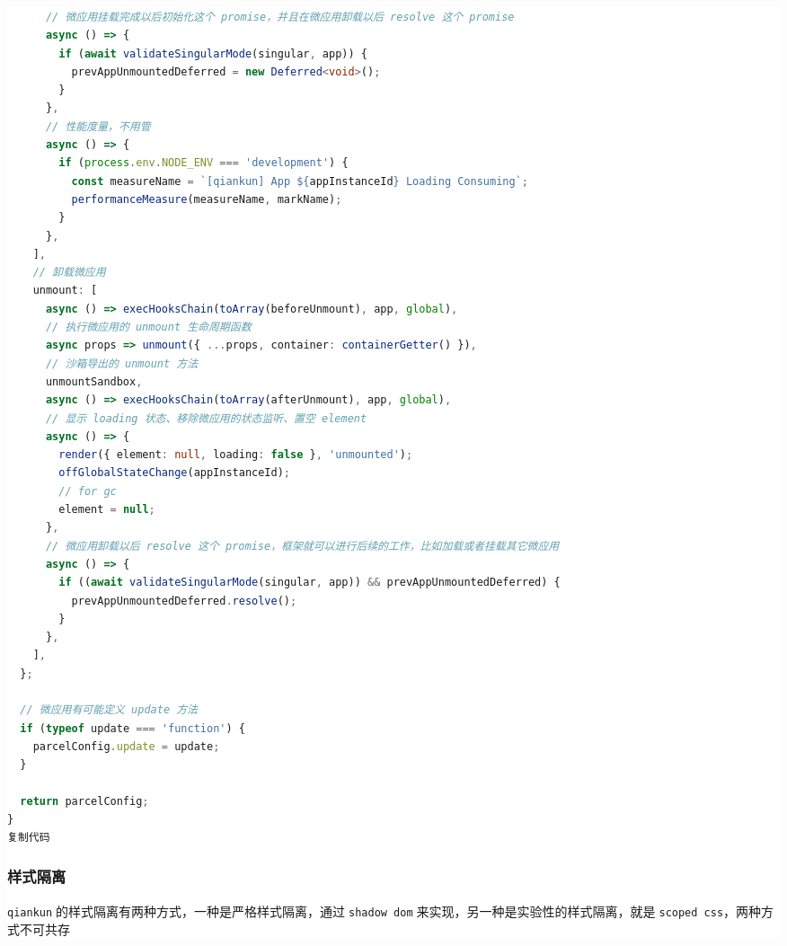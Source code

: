 ```typescript
      // 微应用挂载完成以后初始化这个 promise，并且在微应用卸载以后 resolve 这个 promise
      async () => {
        if (await validateSingularMode(singular, app)) {
          prevAppUnmountedDeferred = new Deferred<void>();
        }
      },
      // 性能度量，不用管
      async () => {
        if (process.env.NODE_ENV === 'development') {
          const measureName = `[qiankun] App ${appInstanceId} Loading Consuming`;
          performanceMeasure(measureName, markName);
        }
      },
    ],
    // 卸载微应用
    unmount: [
      async () => execHooksChain(toArray(beforeUnmount), app, global),
      // 执行微应用的 unmount 生命周期函数
      async props => unmount({ ...props, container: containerGetter() }),
      // 沙箱导出的 unmount 方法
      unmountSandbox,
      async () => execHooksChain(toArray(afterUnmount), app, global),
      // 显示 loading 状态、移除微应用的状态监听、置空 element
      async () => {
        render({ element: null, loading: false }, 'unmounted');
        offGlobalStateChange(appInstanceId);
        // for gc
        element = null;
      },
      // 微应用卸载以后 resolve 这个 promise，框架就可以进行后续的工作，比如加载或者挂载其它微应用
      async () => {
        if ((await validateSingularMode(singular, app)) && prevAppUnmountedDeferred) {
          prevAppUnmountedDeferred.resolve();
        }
      },
    ],
  };

  // 微应用有可能定义 update 方法
  if (typeof update === 'function') {
    parcelConfig.update = update;
  }

  return parcelConfig;
}
复制代码
```

### 样式隔离

`qiankun` 的样式隔离有两种方式，一种是严格样式隔离，通过 `shadow dom` 来实现，另一种是实验性的样式隔离，就是 `scoped css`，两种方式不可共存
